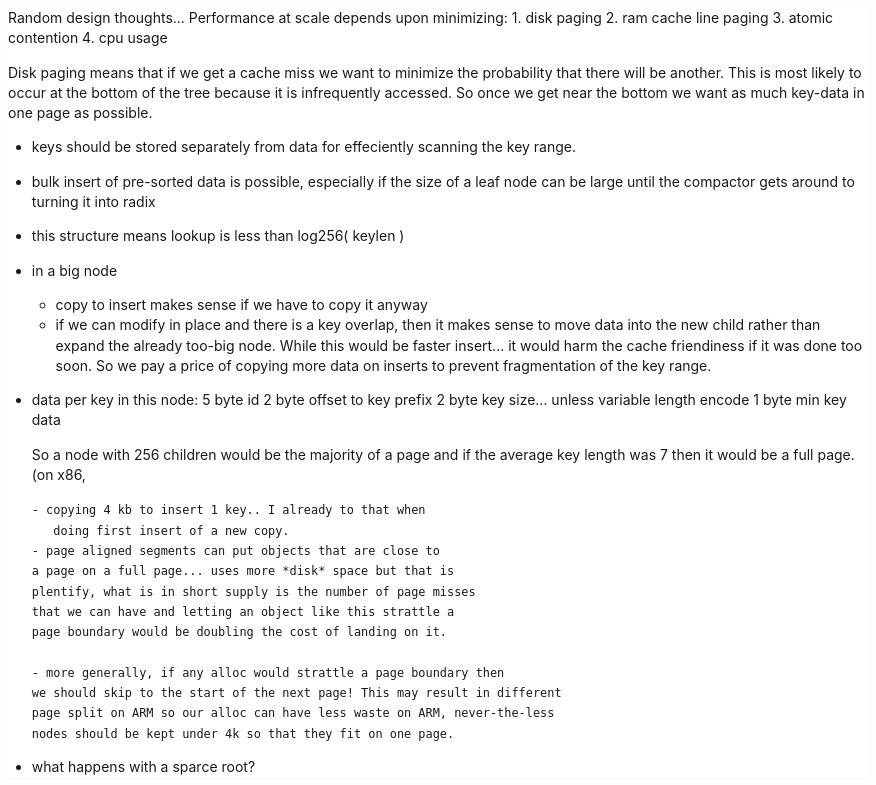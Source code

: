 Random design thoughts...
   Performance at scale depends upon minimizing:
      1. disk paging 
      2. ram cache line paging
      3. atomic contention
      4. cpu usage 

   Disk paging means that if we get a cache miss we want to minimize the
   probability that there will be another. This is most likely to occur
   at the bottom of the tree because it is infrequently accessed. So once
   we get near the bottom we want as much key-data in one page as possible.

   - keys should be stored separately from data for effeciently scanning
   the key range.
   - bulk insert of pre-sorted data is possible, especially if the size of
   a leaf node can be large until the compactor gets around to turning it
   into radix 

   - this structure means lookup is less than log256( keylen ) 

   - in a big node
       - copy to insert makes sense if we have to copy it anyway
       - if we can modify in place and there is a key overlap,
         then it makes sense to move data into the new child rather
         than expand the already too-big node. While this would be
         faster insert... it would harm the cache friendiness if
         it was done too soon.  So we pay a price of copying 
         more data on inserts to prevent fragmentation of the
         key range. 
   
   - data per key in this node:
      5 byte id
      2 byte offset to key prefix
      2 byte key size... unless variable length encode
      1 byte min key data

      So a node with 256 children would be the majority of a page and
      if the average key length was 7 then it would be a full page. (on x86, 

         - copying 4 kb to insert 1 key.. I already to that when 
            doing first insert of a new copy. 
         - page aligned segments can put objects that are close to 
         a page on a full page... uses more *disk* space but that is
         plentify, what is in short supply is the number of page misses
         that we can have and letting an object like this strattle a
         page boundary would be doubling the cost of landing on it. 

         - more generally, if any alloc would strattle a page boundary then
         we should skip to the start of the next page! This may result in different
         page split on ARM so our alloc can have less waste on ARM, never-the-less
         nodes should be kept under 4k so that they fit on one page.



   - what happens with a sparce root?
